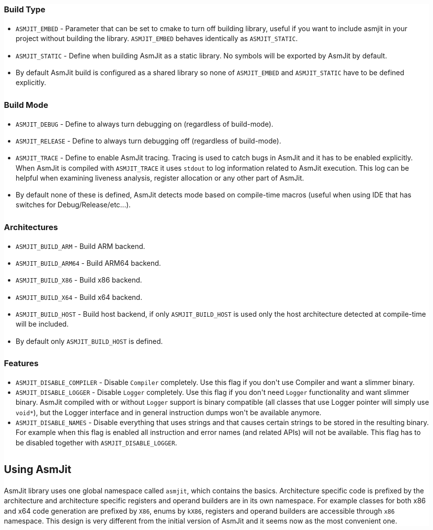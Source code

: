 ### Build Type

  * `ASMJIT_EMBED` - Parameter that can be set to cmake to turn off building library, useful if you want to include asmjit in your project without building the library. `ASMJIT_EMBED` behaves identically as `ASMJIT_STATIC`.
  * `ASMJIT_STATIC` - Define when building AsmJit as a static library. No symbols will be exported by AsmJit by default.

  * By default AsmJit build is configured as a shared library so none of `ASMJIT_EMBED` and `ASMJIT_STATIC` have to be defined explicitly.

### Build Mode

  * `ASMJIT_DEBUG` - Define to always turn debugging on (regardless of build-mode).
  * `ASMJIT_RELEASE` - Define to always turn debugging off (regardless of build-mode).
  * `ASMJIT_TRACE` - Define to enable AsmJit tracing. Tracing is used to catch bugs in AsmJit and it has to be enabled explicitly. When AsmJit is compiled with `ASMJIT_TRACE` it uses `stdout` to log information related to AsmJit execution. This log can be helpful when examining liveness analysis, register allocation or any other part of AsmJit.

  * By default none of these is defined, AsmJit detects mode based on compile-time macros (useful when using IDE that has switches for Debug/Release/etc...).

### Architectures

  * `ASMJIT_BUILD_ARM` - Build ARM backend.
  * `ASMJIT_BUILD_ARM64` - Build ARM64 backend.
  * `ASMJIT_BUILD_X86` - Build x86 backend.
  * `ASMJIT_BUILD_X64` - Build x64 backend.
  * `ASMJIT_BUILD_HOST` - Build host backend, if only `ASMJIT_BUILD_HOST` is used only the host architecture detected at compile-time will be included.

  * By default only `ASMJIT_BUILD_HOST` is defined.

### Features

  * `ASMJIT_DISABLE_COMPILER` - Disable `Compiler` completely. Use this flag if you don't use Compiler and want a slimmer binary.
  * `ASMJIT_DISABLE_LOGGER` - Disable `Logger` completely. Use this flag if you don't need `Logger` functionality and want slimmer binary. AsmJit compiled with or without `Logger` support is binary compatible (all classes that use Logger pointer will simply use `void*`), but the Logger interface and in general instruction dumps won't be available anymore.
  * `ASMJIT_DISABLE_NAMES` - Disable everything that uses strings and that causes certain strings to be stored in the resulting binary. For example when this flag is enabled all instruction and error names (and related APIs) will not be available. This flag has to be disabled together with `ASMJIT_DISABLE_LOGGER`.

Using AsmJit
------------

AsmJit library uses one global namespace called `asmjit`, which contains the basics. Architecture specific code is prefixed by the architecture and architecture specific registers and operand builders are in its own namespace. For example classes for both x86 and x64 code generation are prefixed by `X86`, enums by `kX86`, registers and operand builders are accessible through `x86` namespace. This design is very different from the initial version of AsmJit and it seems now as the most convenient one.
